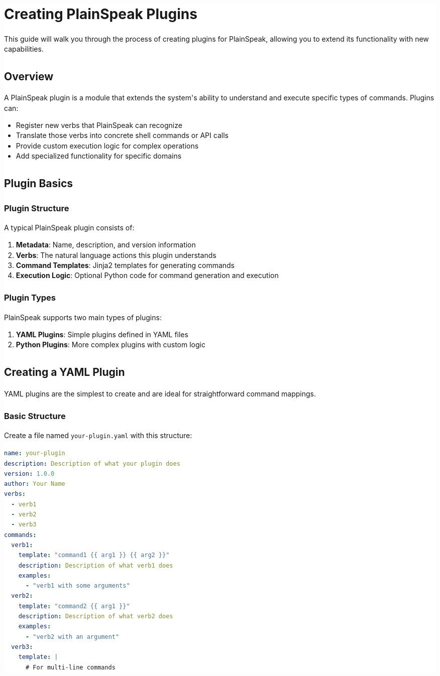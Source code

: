 # Creating PlainSpeak Plugins

This guide will walk you through the process of creating plugins for PlainSpeak, allowing you to extend its functionality with new capabilities.

## Overview

A PlainSpeak plugin is a module that extends the system's ability to understand and execute specific types of commands. Plugins can:

- Register new verbs that PlainSpeak can recognize
- Translate those verbs into concrete shell commands or API calls
- Provide custom execution logic for complex operations
- Add specialized functionality for specific domains

## Plugin Basics

### Plugin Structure

A typical PlainSpeak plugin consists of:

1. **Metadata**: Name, description, and version information
2. **Verbs**: The natural language actions this plugin understands
3. **Command Templates**: Jinja2 templates for generating commands
4. **Execution Logic**: Optional Python code for command generation and execution

### Plugin Types

PlainSpeak supports two main types of plugins:

1. **YAML Plugins**: Simple plugins defined in YAML files
2. **Python Plugins**: More complex plugins with custom logic

## Creating a YAML Plugin

YAML plugins are the simplest to create and are ideal for straightforward command mappings.

### Basic Structure

Create a file named `your-plugin.yaml` with this structure:

```yaml
name: your-plugin
description: Description of what your plugin does
version: 1.0.0
author: Your Name
verbs:
  - verb1
  - verb2
  - verb3
commands:
  verb1:
    template: "command1 {{ arg1 }} {{ arg2 }}"
    description: Description of what verb1 does
    examples:
      - "verb1 with some arguments"
  verb2:
    template: "command2 {{ arg1 }}"
    description: Description of what verb2 does
    examples:
      - "verb2 with an argument"
  verb3:
    template: |
      # For multi-line commands
```